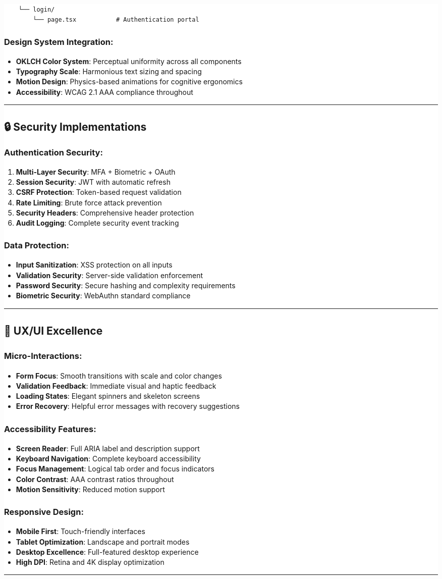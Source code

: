 ```
    └── login/
        └── page.tsx           # Authentication portal
```

### Design System Integration:
- **OKLCH Color System**: Perceptual uniformity across all components
- **Typography Scale**: Harmonious text sizing and spacing
- **Motion Design**: Physics-based animations for cognitive ergonomics
- **Accessibility**: WCAG 2.1 AAA compliance throughout

---

## 🔒 Security Implementations

### Authentication Security:
1. **Multi-Layer Security**: MFA + Biometric + OAuth
2. **Session Security**: JWT with automatic refresh
3. **CSRF Protection**: Token-based request validation
4. **Rate Limiting**: Brute force attack prevention
5. **Security Headers**: Comprehensive header protection
6. **Audit Logging**: Complete security event tracking

### Data Protection:
- **Input Sanitization**: XSS protection on all inputs
- **Validation Security**: Server-side validation enforcement
- **Password Security**: Secure hashing and complexity requirements
- **Biometric Security**: WebAuthn standard compliance

---

## 🎨 UX/UI Excellence

### Micro-Interactions:
- **Form Focus**: Smooth transitions with scale and color changes
- **Validation Feedback**: Immediate visual and haptic feedback
- **Loading States**: Elegant spinners and skeleton screens
- **Error Recovery**: Helpful error messages with recovery suggestions

### Accessibility Features:
- **Screen Reader**: Full ARIA label and description support
- **Keyboard Navigation**: Complete keyboard accessibility
- **Focus Management**: Logical tab order and focus indicators
- **Color Contrast**: AAA contrast ratios throughout
- **Motion Sensitivity**: Reduced motion support

### Responsive Design:
- **Mobile First**: Touch-friendly interfaces
- **Tablet Optimization**: Landscape and portrait modes
- **Desktop Excellence**: Full-featured desktop experience
- **High DPI**: Retina and 4K display optimization

---